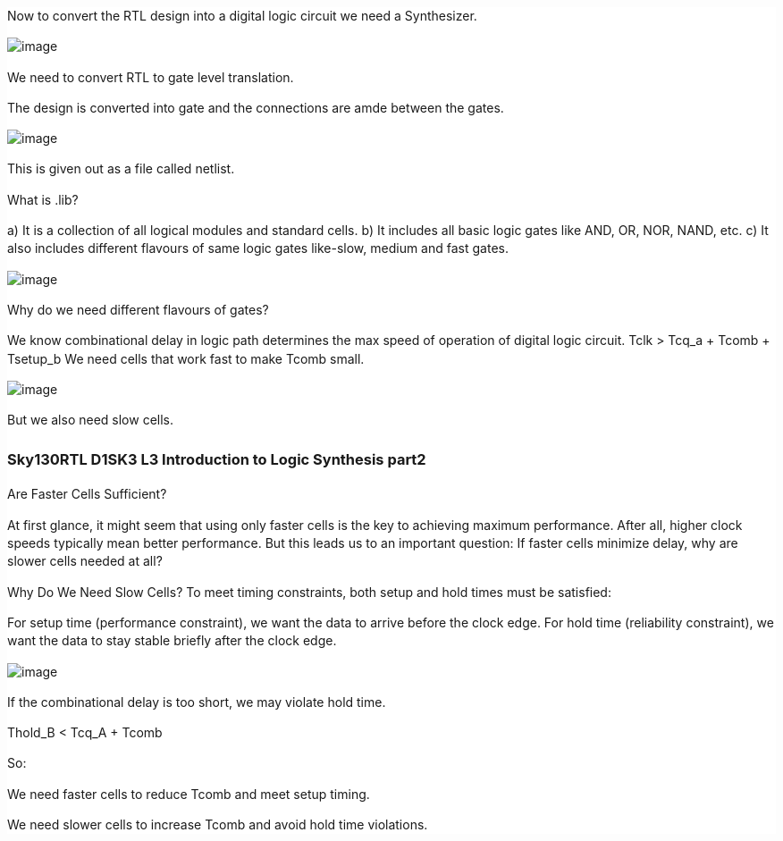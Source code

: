 Now to convert the RTL design into a digital logic circuit we need a Synthesizer.

<img width="1013" height="517" alt="image" src="https://github.com/user-attachments/assets/90321e16-b015-4aaa-b800-16b7044329e1" />

We need to convert RTL to gate level translation.

The design is converted into gate and the connections are amde between the gates.

<img width="511" height="742" alt="image" src="https://github.com/user-attachments/assets/30188565-0baa-4ceb-8fc9-0f811e71f472" />

This is given out as a file called netlist.

What is .lib?

a) It is a collection of all logical modules and standard cells. b) It includes all basic logic gates like AND, OR, NOR, NAND, etc. c) It also includes different flavours of same logic gates like-slow, medium and fast gates.

<img width="493" height="590" alt="image" src="https://github.com/user-attachments/assets/057e3849-2433-4790-ad9c-2826ea3c00a2" />

Why do we need different flavours of gates?

We know combinational delay in logic path determines the max speed of operation of digital logic circuit.
Tclk > Tcq_a + Tcomb + Tsetup_b We need cells that work fast to make Tcomb small.

<img width="1087" height="292" alt="image" src="https://github.com/user-attachments/assets/8fc0f37d-7946-4d8c-83aa-21cf44c54948" />

But we also need slow cells.

### Sky130RTL D1SK3 L3 Introduction to Logic Synthesis part2

Are Faster Cells Sufficient?

At first glance, it might seem that using only faster cells is the key to achieving maximum performance. After all, higher clock speeds typically mean better performance. But this leads us to an important question:
If faster cells minimize delay, why are slower cells needed at all?

Why Do We Need Slow Cells?
To meet timing constraints, both setup and hold times must be satisfied:

For setup time (performance constraint), we want the data to arrive before the clock edge.
For hold time (reliability constraint), we want the data to stay stable briefly after the clock edge.

<img width="1047" height="300" alt="image" src="https://github.com/user-attachments/assets/8f7b9fd9-b868-4ef2-bc5f-7488592e2f20" />

If the combinational delay is too short, we may violate hold time.

Thold_B < Tcq_A + Tcomb

So:

We need faster cells to reduce Tcomb and meet setup timing.

We need slower cells to increase Tcomb and avoid hold time violations.
